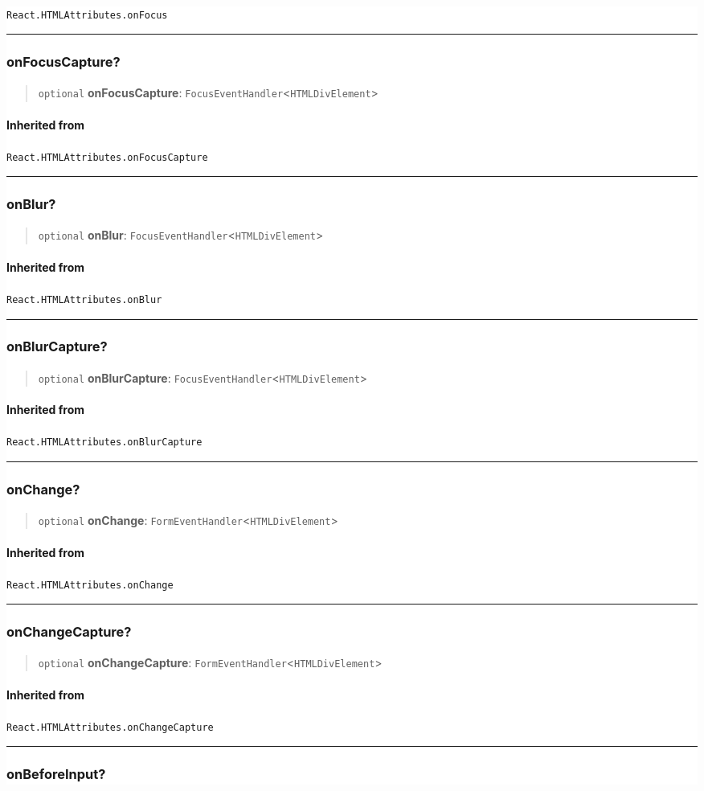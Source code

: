 `React.HTMLAttributes.onFocus`

***

### onFocusCapture?

> `optional` **onFocusCapture**: `FocusEventHandler`<`HTMLDivElement`>

#### Inherited from

`React.HTMLAttributes.onFocusCapture`

***

### onBlur?

> `optional` **onBlur**: `FocusEventHandler`<`HTMLDivElement`>

#### Inherited from

`React.HTMLAttributes.onBlur`

***

### onBlurCapture?

> `optional` **onBlurCapture**: `FocusEventHandler`<`HTMLDivElement`>

#### Inherited from

`React.HTMLAttributes.onBlurCapture`

***

### onChange?

> `optional` **onChange**: `FormEventHandler`<`HTMLDivElement`>

#### Inherited from

`React.HTMLAttributes.onChange`

***

### onChangeCapture?

> `optional` **onChangeCapture**: `FormEventHandler`<`HTMLDivElement`>

#### Inherited from

`React.HTMLAttributes.onChangeCapture`

***

### onBeforeInput?
